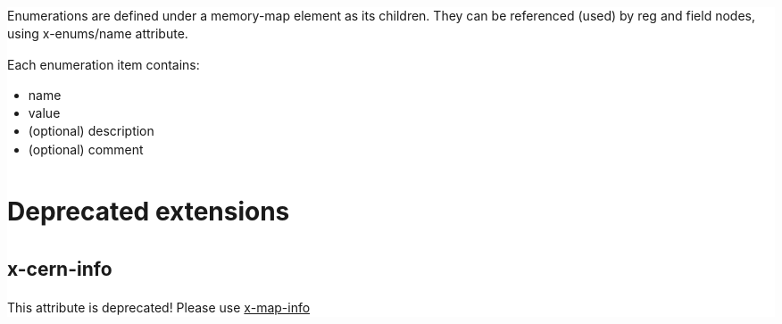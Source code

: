 Enumerations are defined under a memory-map element as its children. 
They can be referenced (used) by reg and field nodes, using x-enums/name attribute.

Each enumeration item contains:
* name
* value
* (optional) description
* (optional) comment

# Deprecated extensions

## <a name="x-cern-info">x-cern-info
This attribute is deprecated! Please use [x-map-info](#x-map-info)
